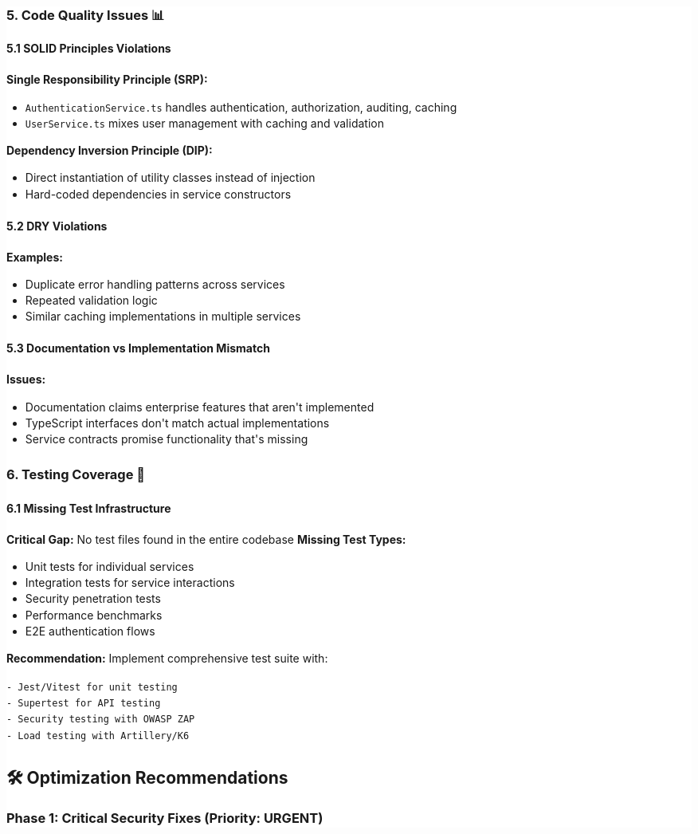 ### 5. Code Quality Issues 📊

#### 5.1 SOLID Principles Violations

**Single Responsibility Principle (SRP):**

- `AuthenticationService.ts` handles authentication, authorization, auditing, caching
- `UserService.ts` mixes user management with caching and validation

**Dependency Inversion Principle (DIP):**

- Direct instantiation of utility classes instead of injection
- Hard-coded dependencies in service constructors

#### 5.2 DRY Violations

**Examples:**

- Duplicate error handling patterns across services
- Repeated validation logic
- Similar caching implementations in multiple services

#### 5.3 Documentation vs Implementation Mismatch

**Issues:**

- Documentation claims enterprise features that aren't implemented
- TypeScript interfaces don't match actual implementations
- Service contracts promise functionality that's missing

### 6. Testing Coverage 🧪

#### 6.1 Missing Test Infrastructure

**Critical Gap:** No test files found in the entire codebase
**Missing Test Types:**

- Unit tests for individual services
- Integration tests for service interactions
- Security penetration tests
- Performance benchmarks
- E2E authentication flows

**Recommendation:** Implement comprehensive test suite with:

```
- Jest/Vitest for unit testing
- Supertest for API testing
- Security testing with OWASP ZAP
- Load testing with Artillery/K6
```

## 🛠️ Optimization Recommendations

### Phase 1: Critical Security Fixes (Priority: URGENT)
